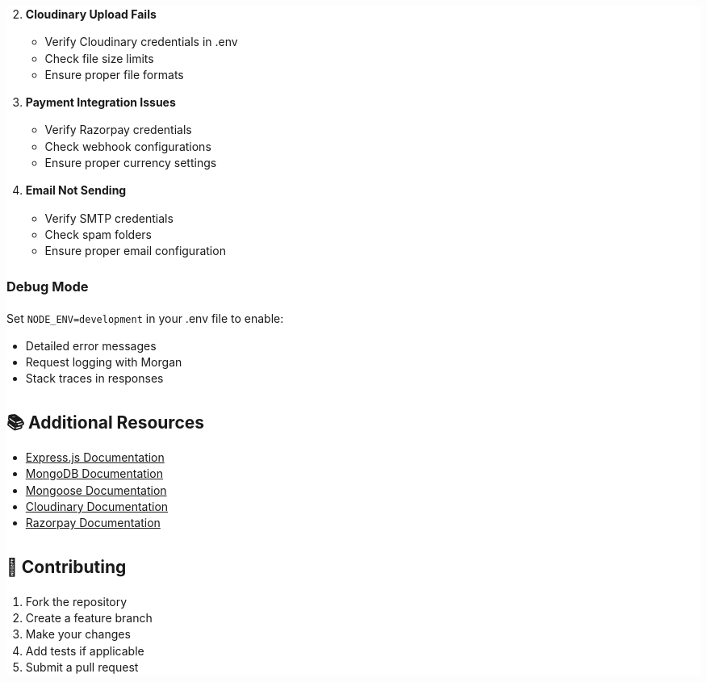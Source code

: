 2. **Cloudinary Upload Fails**
   - Verify Cloudinary credentials in .env
   - Check file size limits
   - Ensure proper file formats

3. **Payment Integration Issues**
   - Verify Razorpay credentials
   - Check webhook configurations
   - Ensure proper currency settings

4. **Email Not Sending**
   - Verify SMTP credentials
   - Check spam folders
   - Ensure proper email configuration

### Debug Mode

Set `NODE_ENV=development` in your .env file to enable:
- Detailed error messages
- Request logging with Morgan
- Stack traces in responses

## 📚 Additional Resources

- [Express.js Documentation](https://expressjs.com/)
- [MongoDB Documentation](https://docs.mongodb.com/)
- [Mongoose Documentation](https://mongoosejs.com/)
- [Cloudinary Documentation](https://cloudinary.com/documentation)
- [Razorpay Documentation](https://razorpay.com/docs/)

## 🤝 Contributing

1. Fork the repository
2. Create a feature branch
3. Make your changes
4. Add tests if applicable
5. Submit a pull request

